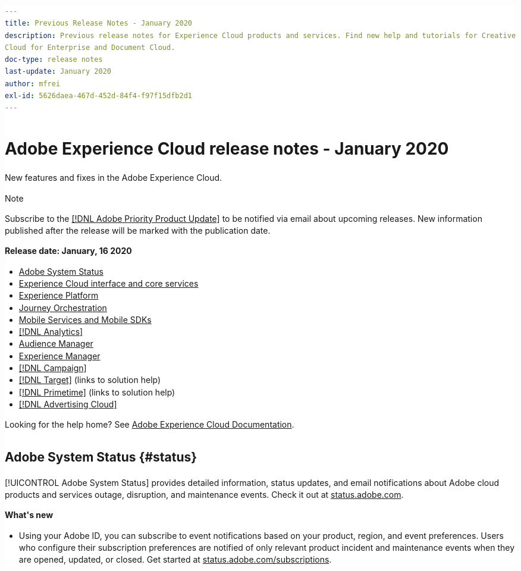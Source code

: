 ```yaml
---
title: Previous Release Notes - January 2020
description: Previous release notes for Experience Cloud products and services. Find new help and tutorials for Creative Cloud for Enterprise and Document Cloud.
doc-type: release notes
last-update: January 2020
author: mfrei
exl-id: 5626daea-467d-452d-84f4-f97f15dfb2d1
---
```

# Adobe Experience Cloud release notes - January 2020

New features and fixes in the Adobe Experience Cloud.

>[!NOTE]
>
>Subscribe to the [[!DNL Adobe Priority Product Update]](https://www.adobe.com/subscription/priority-product-update.html) to be notified via email about upcoming releases. New information published after the release will be marked with the publication date.

**Release date: January, 16 2020**

* [Adobe System Status](#status)
* [Experience Cloud interface and core services](#ecloud)
* [Experience Platform](#platform)
* [Journey Orchestration](#journey)
* [Mobile Services and Mobile SDKs](#mobile)
* [[!DNL Analytics]](#analytics)
* [Audience Manager](#aam)
* [Experience Manager](#aem)
* [[!DNL Campaign]](#ac)
* [[!DNL Target]](https://experienceleague.adobe.com/docs/target/using/release-notes/release-notes.html) (links to solution help)
* [[!DNL Primetime]](https://experienceleague.adobe.com/docs/primetime/release-notes/home.html) (links to solution help)
* [[!DNL Advertising Cloud]](#adcloud)

Looking for the help home? See [Adobe Experience Cloud Documentation](https://experienceleague.adobe.com/docs/home.html).

## Adobe System Status {#status}

[!UICONTROL Adobe System Status] provides detailed information, status updates, and email notifications about Adobe cloud products and services outage, disruption, and maintenance events. Check it out at [status.adobe.com](https://status.adobe.com/).

**What's new**

* Using your Adobe ID, you can subscribe to event notifications based on your product, region, and event preferences. Users who configure their subscription preferences are notified of only relevant product incident and maintenance events when they are opened, updated, or closed. Get started at [status.adobe.com/subscriptions](https://status.adobe.com/proactive-notifications/subscriptions/edit).
